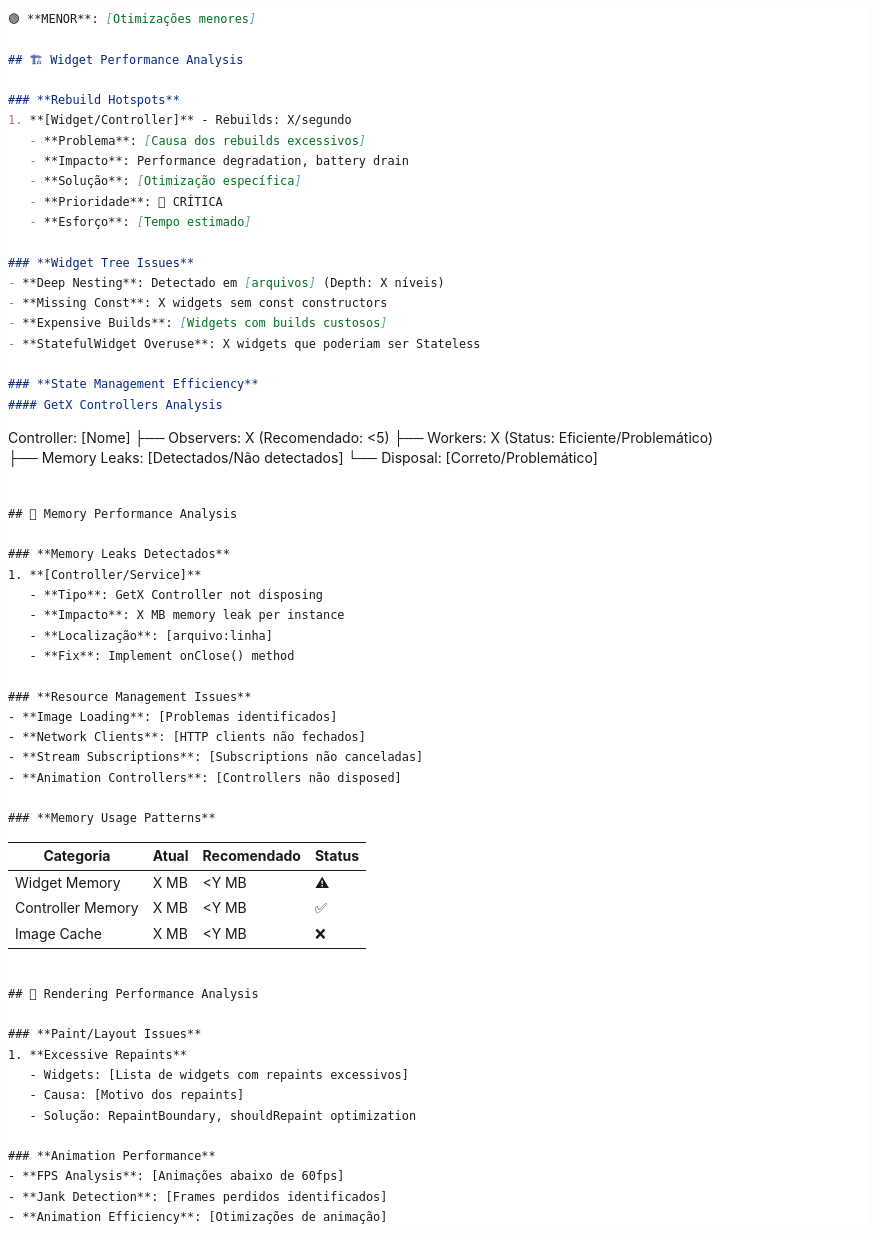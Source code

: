 ```markdown
🟢 **MENOR**: [Otimizações menores]

## 🏗️ Widget Performance Analysis

### **Rebuild Hotspots**
1. **[Widget/Controller]** - Rebuilds: X/segundo
   - **Problema**: [Causa dos rebuilds excessivos]
   - **Impacto**: Performance degradation, battery drain
   - **Solução**: [Otimização específica]
   - **Prioridade**: 🔴 CRÍTICA
   - **Esforço**: [Tempo estimado]

### **Widget Tree Issues**
- **Deep Nesting**: Detectado em [arquivos] (Depth: X níveis)
- **Missing Const**: X widgets sem const constructors
- **Expensive Builds**: [Widgets com builds custosos]
- **StatefulWidget Overuse**: X widgets que poderiam ser Stateless

### **State Management Efficiency**
#### GetX Controllers Analysis
```
Controller: [Nome]
├── Observers: X (Recomendado: <5)
├── Workers: X (Status: Eficiente/Problemático)  
├── Memory Leaks: [Detectados/Não detectados]
└── Disposal: [Correto/Problemático]
```

## 💾 Memory Performance Analysis

### **Memory Leaks Detectados**
1. **[Controller/Service]** 
   - **Tipo**: GetX Controller not disposing
   - **Impacto**: X MB memory leak per instance
   - **Localização**: [arquivo:linha]
   - **Fix**: Implement onClose() method

### **Resource Management Issues**
- **Image Loading**: [Problemas identificados]
- **Network Clients**: [HTTP clients não fechados]
- **Stream Subscriptions**: [Subscriptions não canceladas]
- **Animation Controllers**: [Controllers não disposed]

### **Memory Usage Patterns**
```
Categoria          | Atual    | Recomendado | Status
-------------------|----------|-------------|--------
Widget Memory      | X MB     | <Y MB       | ⚠️
Controller Memory  | X MB     | <Y MB       | ✅
Image Cache        | X MB     | <Y MB       | ❌
```

## 🎨 Rendering Performance Analysis

### **Paint/Layout Issues**
1. **Excessive Repaints**
   - Widgets: [Lista de widgets com repaints excessivos]
   - Causa: [Motivo dos repaints]
   - Solução: RepaintBoundary, shouldRepaint optimization

### **Animation Performance**
- **FPS Analysis**: [Animações abaixo de 60fps]
- **Jank Detection**: [Frames perdidos identificados]
- **Animation Efficiency**: [Otimizações de animação]
```